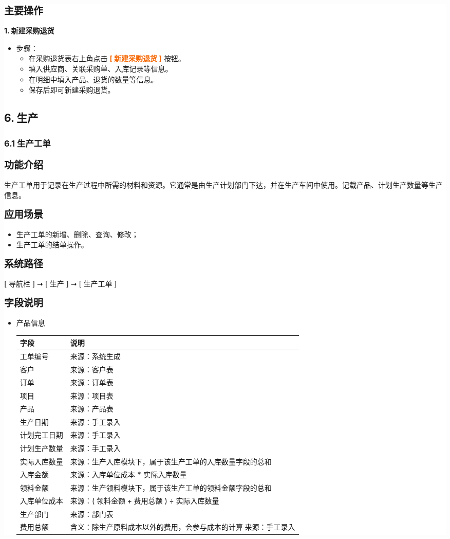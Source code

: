 


**<span style="font-size: 19px;">主要操作</span>**

   <span id="xjcgth">**1. 新建采购退货**</span>

* 步骤：
  * 在采购退货表右上角点击 <font color="#F56600">**[ 新建采购退货 ]**</font> 按钮。
  * 填入供应商、关联采购单、入库记录等信息。
  * 在明细中填入产品、退货的数量等信息。
  * 保存后即可新建采购退货。






## 6. 生产

### 6.1 生产工单

**<span style="font-size: 19px;">功能介绍</span>**

生产工单用于记录在生产过程中所需的材料和资源。它通常是由生产计划部门下达，并在生产车间中使用。记载产品、计划生产数量等生产信息。



**<span style="font-size: 19px;">应用场景</span>**

* 生产工单的新增、删除、查询、修改；
* 生产工单的结单操作。



**<span style="font-size: 19px;">系统路径</span>**

[ 导航栏 ] ➞ [ 生产 ] ➞ [ 生产工单 ]



**<span style="font-size: 19px;">字段说明</span>**

* 产品信息

  | 字段         | 说明                                                         |
  | ------------ | ------------------------------------------------------------ |
  | 工单编号     | 来源：系统生成                                               |
  | 客户         | 来源：客户表                                                 |
  | 订单         | 来源：订单表                                                 |
  | 项目         | 来源：项目表                                                 |
  | 产品         | 来源：产品表                                                 |
  | 生产日期     | 来源：手工录入                                               |
  | 计划完工日期 | 来源：手工录入                                               |
  | 计划生产数量 | 来源：手工录入                                               |
  | 实际入库数量 | 来源：生产入库模块下，属于该生产工单的入库数量字段的总和     |
  | 入库金额     | 来源：入库单位成本 * 实际入库数量                            |
  | 领料金额     | 来源：生产领料模块下，属于该生产工单的领料金额字段的总和     |
  | 入库单位成本 | 来源：( 领料金额 + 费用总额 ) ÷ 实际入库数量                 |
  | 生产部门     | 来源：部门表                                                 |
  | 费用总额     | 含义：除生产原料成本以外的费用，会参与成本的计算&#xA;来源：手工录入 |
